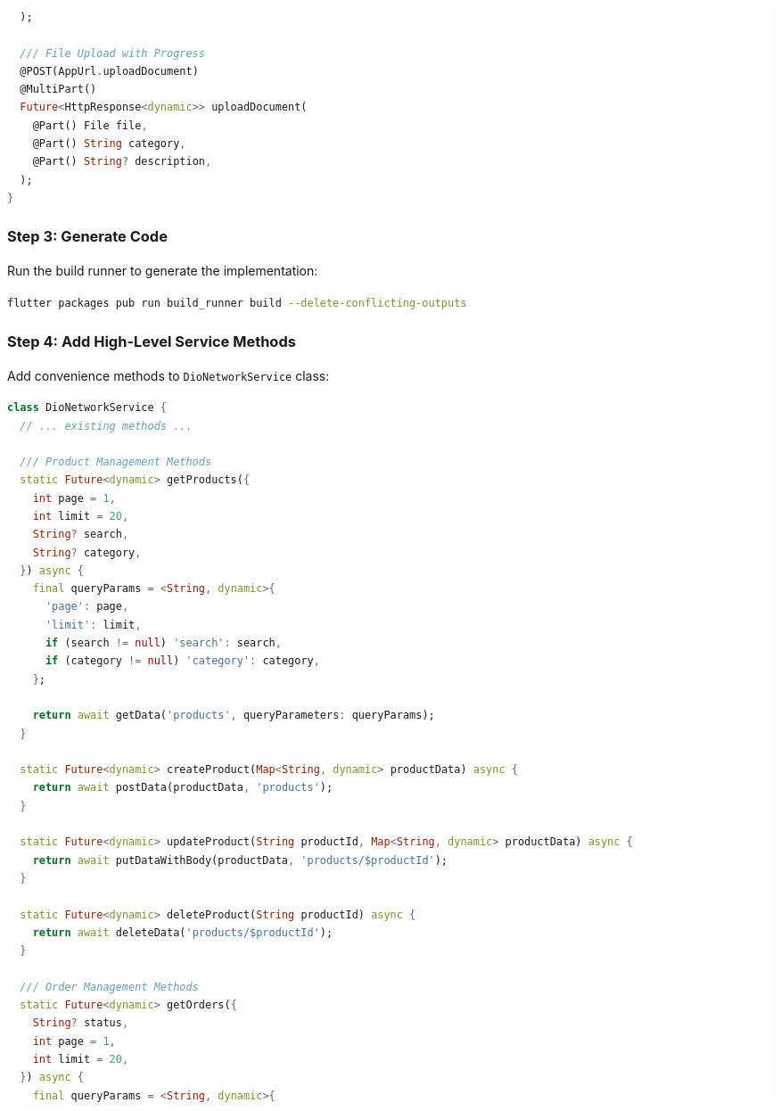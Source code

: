 ```dart
  );

  /// File Upload with Progress
  @POST(AppUrl.uploadDocument)
  @MultiPart()
  Future<HttpResponse<dynamic>> uploadDocument(
    @Part() File file,
    @Part() String category,
    @Part() String? description,
  );
}
```

### Step 3: Generate Code

Run the build runner to generate the implementation:

```bash
flutter packages pub run build_runner build --delete-conflicting-outputs
```

### Step 4: Add High-Level Service Methods

Add convenience methods to `DioNetworkService` class:

```dart
class DioNetworkService {
  // ... existing methods ...

  /// Product Management Methods
  static Future<dynamic> getProducts({
    int page = 1,
    int limit = 20,
    String? search,
    String? category,
  }) async {
    final queryParams = <String, dynamic>{
      'page': page,
      'limit': limit,
      if (search != null) 'search': search,
      if (category != null) 'category': category,
    };
    
    return await getData('products', queryParameters: queryParams);
  }

  static Future<dynamic> createProduct(Map<String, dynamic> productData) async {
    return await postData(productData, 'products');
  }

  static Future<dynamic> updateProduct(String productId, Map<String, dynamic> productData) async {
    return await putDataWithBody(productData, 'products/$productId');
  }

  static Future<dynamic> deleteProduct(String productId) async {
    return await deleteData('products/$productId');
  }

  /// Order Management Methods
  static Future<dynamic> getOrders({
    String? status,
    int page = 1,
    int limit = 20,
  }) async {
    final queryParams = <String, dynamic>{
```